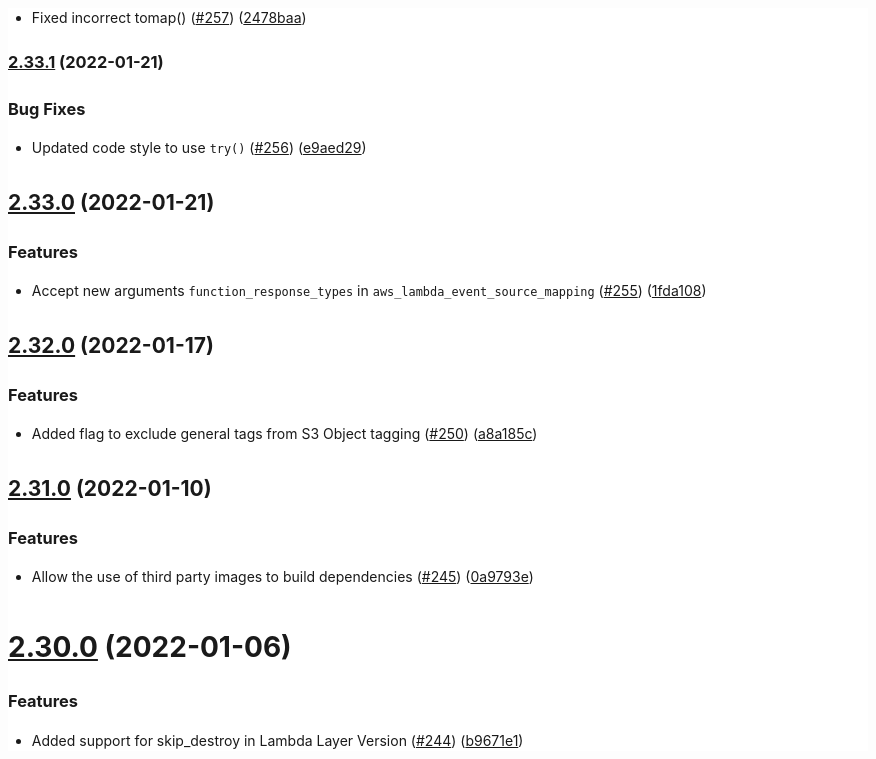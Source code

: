 * Fixed incorrect tomap() ([#257](https://github.com/terraform-aws-modules/terraform-aws-lambda/issues/257)) ([2478baa](https://github.com/terraform-aws-modules/terraform-aws-lambda/commit/2478baa167816af2dee477d7e88703efff8b713b))

### [2.33.1](https://github.com/terraform-aws-modules/terraform-aws-lambda/compare/v2.33.0...v2.33.1) (2022-01-21)


### Bug Fixes

* Updated code style to use `try()` ([#256](https://github.com/terraform-aws-modules/terraform-aws-lambda/issues/256)) ([e9aed29](https://github.com/terraform-aws-modules/terraform-aws-lambda/commit/e9aed29a45762ea2bc1675fa9e1ed7458703f86b))

## [2.33.0](https://github.com/terraform-aws-modules/terraform-aws-lambda/compare/v2.32.0...v2.33.0) (2022-01-21)


### Features

* Accept new arguments `function_response_types` in `aws_lambda_event_source_mapping` ([#255](https://github.com/terraform-aws-modules/terraform-aws-lambda/issues/255)) ([1fda108](https://github.com/terraform-aws-modules/terraform-aws-lambda/commit/1fda108d41a8b167007ecc43b78654a4a2fa9aa5))

## [2.32.0](https://github.com/terraform-aws-modules/terraform-aws-lambda/compare/v2.31.0...v2.32.0) (2022-01-17)


### Features

* Added flag to exclude general tags from S3 Object tagging ([#250](https://github.com/terraform-aws-modules/terraform-aws-lambda/issues/250)) ([a8a185c](https://github.com/terraform-aws-modules/terraform-aws-lambda/commit/a8a185cb85b794cae8c169522c12039077507f52))

## [2.31.0](https://github.com/terraform-aws-modules/terraform-aws-lambda/compare/v2.30.0...v2.31.0) (2022-01-10)


### Features

* Allow the use of third party images to build dependencies ([#245](https://github.com/terraform-aws-modules/terraform-aws-lambda/issues/245)) ([0a9793e](https://github.com/terraform-aws-modules/terraform-aws-lambda/commit/0a9793ec9f04d96a0ffa6abb3d920659fae654b1))

# [2.30.0](https://github.com/terraform-aws-modules/terraform-aws-lambda/compare/v2.29.0...v2.30.0) (2022-01-06)


### Features

* Added support for skip_destroy in Lambda Layer Version ([#244](https://github.com/terraform-aws-modules/terraform-aws-lambda/issues/244)) ([b9671e1](https://github.com/terraform-aws-modules/terraform-aws-lambda/commit/b9671e13d57823319e5b25900457dafcc81a4dbe))
